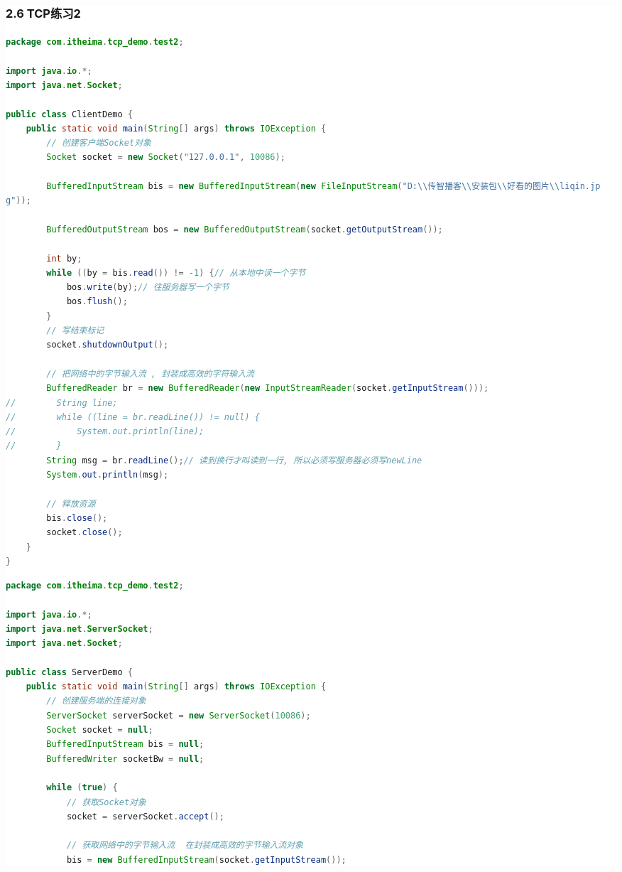 ### 2.6 TCP练习2

```java
package com.itheima.tcp_demo.test2;

import java.io.*;
import java.net.Socket;

public class ClientDemo {
    public static void main(String[] args) throws IOException {
        // 创建客户端Socket对象
        Socket socket = new Socket("127.0.0.1", 10086);

        BufferedInputStream bis = new BufferedInputStream(new FileInputStream("D:\\传智播客\\安装包\\好看的图片\\liqin.jpg"));

        BufferedOutputStream bos = new BufferedOutputStream(socket.getOutputStream());

        int by;
        while ((by = bis.read()) != -1) {// 从本地中读一个字节
            bos.write(by);// 往服务器写一个字节
            bos.flush();
        }
        // 写结束标记
        socket.shutdownOutput();

        // 把网络中的字节输入流 , 封装成高效的字符输入流
        BufferedReader br = new BufferedReader(new InputStreamReader(socket.getInputStream()));
//        String line;
//        while ((line = br.readLine()) != null) {
//            System.out.println(line);
//        }
        String msg = br.readLine();// 读到换行才叫读到一行, 所以必须写服务器必须写newLine
        System.out.println(msg);

        // 释放资源
        bis.close();
        socket.close();
    }
}

```

```java
package com.itheima.tcp_demo.test2;

import java.io.*;
import java.net.ServerSocket;
import java.net.Socket;

public class ServerDemo {
    public static void main(String[] args) throws IOException {
        // 创建服务端的连接对象
        ServerSocket serverSocket = new ServerSocket(10086);
        Socket socket = null;
        BufferedInputStream bis = null;
        BufferedWriter socketBw = null;

        while (true) {
            // 获取Socket对象
            socket = serverSocket.accept();

            // 获取网络中的字节输入流  在封装成高效的字节输入流对象
            bis = new BufferedInputStream(socket.getInputStream());
```